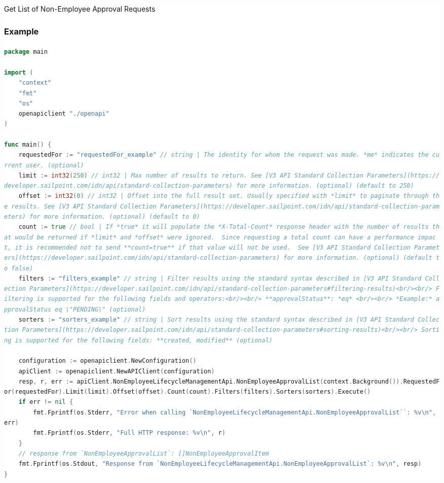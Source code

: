 Get List of Non-Employee Approval Requests



### Example

```go
package main

import (
    "context"
    "fmt"
    "os"
    openapiclient "./openapi"
)

func main() {
    requestedFor := "requestedFor_example" // string | The identity for whom the request was made. *me* indicates the current user. (optional)
    limit := int32(250) // int32 | Max number of results to return. See [V3 API Standard Collection Parameters](https://developer.sailpoint.com/idn/api/standard-collection-parameters) for more information. (optional) (default to 250)
    offset := int32(0) // int32 | Offset into the full result set. Usually specified with *limit* to paginate through the results. See [V3 API Standard Collection Parameters](https://developer.sailpoint.com/idn/api/standard-collection-parameters) for more information. (optional) (default to 0)
    count := true // bool | If *true* it will populate the *X-Total-Count* response header with the number of results that would be returned if *limit* and *offset* were ignored.  Since requesting a total count can have a performance impact, it is recommended not to send **count=true** if that value will not be used.  See [V3 API Standard Collection Parameters](https://developer.sailpoint.com/idn/api/standard-collection-parameters) for more information. (optional) (default to false)
    filters := "filters_example" // string | Filter results using the standard syntax described in [V3 API Standard Collection Parameters](https://developer.sailpoint.com/idn/api/standard-collection-parameters#filtering-results)<br/><br/> Filtering is supported for the following fields and operators:<br/><br/> **approvalStatus**: *eq* <br/><br/> *Example:* approvalStatus eq \"PENDING\" (optional)
    sorters := "sorters_example" // string | Sort results using the standard syntax described in [V3 API Standard Collection Parameters](https://developer.sailpoint.com/idn/api/standard-collection-parameters#sorting-results)<br/><br/> Sorting is supported for the following fields: **created, modified** (optional)

    configuration := openapiclient.NewConfiguration()
    apiClient := openapiclient.NewAPIClient(configuration)
    resp, r, err := apiClient.NonEmployeeLifecycleManagementApi.NonEmployeeApprovalList(context.Background()).RequestedFor(requestedFor).Limit(limit).Offset(offset).Count(count).Filters(filters).Sorters(sorters).Execute()
    if err != nil {
        fmt.Fprintf(os.Stderr, "Error when calling `NonEmployeeLifecycleManagementApi.NonEmployeeApprovalList``: %v\n", err)
        fmt.Fprintf(os.Stderr, "Full HTTP response: %v\n", r)
    }
    // response from `NonEmployeeApprovalList`: []NonEmployeeApprovalItem
    fmt.Fprintf(os.Stdout, "Response from `NonEmployeeLifecycleManagementApi.NonEmployeeApprovalList`: %v\n", resp)
}
```
